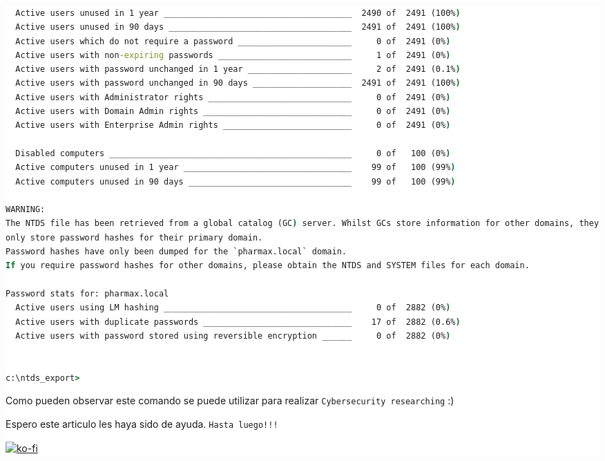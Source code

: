 ```cmd
  Active users unused in 1 year ______________________________________  2490 of  2491 (100%)
  Active users unused in 90 days _____________________________________  2491 of  2491 (100%)
  Active users which do not require a password _______________________     0 of  2491 (0%)
  Active users with non-expiring passwords ___________________________     1 of  2491 (0%)
  Active users with password unchanged in 1 year _____________________     2 of  2491 (0.1%)
  Active users with password unchanged in 90 days ____________________  2491 of  2491 (100%)
  Active users with Administrator rights _____________________________     0 of  2491 (0%)
  Active users with Domain Admin rights ______________________________     0 of  2491 (0%)
  Active users with Enterprise Admin rights __________________________     0 of  2491 (0%)

  Disabled computers _________________________________________________     0 of   100 (0%)
  Active computers unused in 1 year __________________________________    99 of   100 (99%)
  Active computers unused in 90 days _________________________________    99 of   100 (99%)

WARNING:
The NTDS file has been retrieved from a global catalog (GC) server. Whilst GCs store information for other domains, they only store password hashes for their primary domain.
Password hashes have only been dumped for the `pharmax.local` domain.
If you require password hashes for other domains, please obtain the NTDS and SYSTEM files for each domain.

Password stats for: pharmax.local
  Active users using LM hashing ______________________________________     0 of  2882 (0%)
  Active users with duplicate passwords ______________________________    17 of  2882 (0.6%)
  Active users with password stored using reversible encryption ______     0 of  2882 (0%)


c:\ntds_export>
```

Como pueden observar este comando se puede utilizar para realizar `Cybersecurity researching` :)

Espero este articulo les haya sido de ayuda. `Hasta luego!!!`

[![ko-fi](https://ko-fi.com/img/githubbutton_sm.svg)](https://ko-fi.com/F1F8DEV80)
